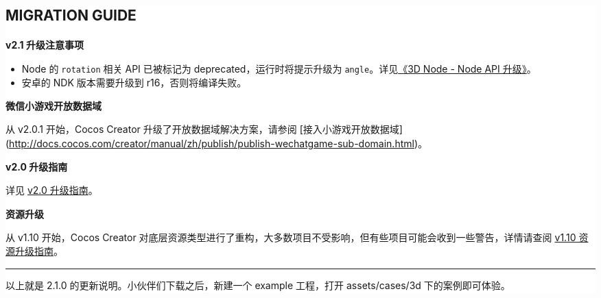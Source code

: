 ## MIGRATION GUIDE

**v2.1 升级注意事项**


- Node 的 `rotation` 相关 API 已被标记为 deprecated，运行时将提示升级为 `angle`。详见[《3D Node - Node API 升级》](https://docs.cocos.com/creator/2.1/manual/zh/3d/3d-node.html)。
- 安卓的 NDK 版本需要升级到 r16，否则将编译失败。

**微信小游戏开放数据域**

从 v2.0.1 开始，Cocos Creator 升级了开放数据域解决方案，请参阅 \[接入小游戏开放数据域\](http://docs.cocos.com/creator/manual/zh/publish/publish-wechatgame-sub-domain.html)。

**v2.0 升级指南**

详见 [v2.0 升级指南](http://docs.cocos.com/creator/manual/zh/release-notes/upgrade-guide-v2.0.html)。

**资源升级**

从 v1.10 开始，Cocos Creator 对底层资源类型进行了重构，大多数项目不受影响，但有些项目可能会收到一些警告，详情请查阅 [v1.10 资源升级指南](http://docs.cocos.com/creator/manual/zh/release-notes/raw-asset-migration.html)。

----------

以上就是 2.1.0 的更新说明。小伙伴们下载之后，新建一个 example 工程，打开 assets/cases/3d 下的案例即可体验。
